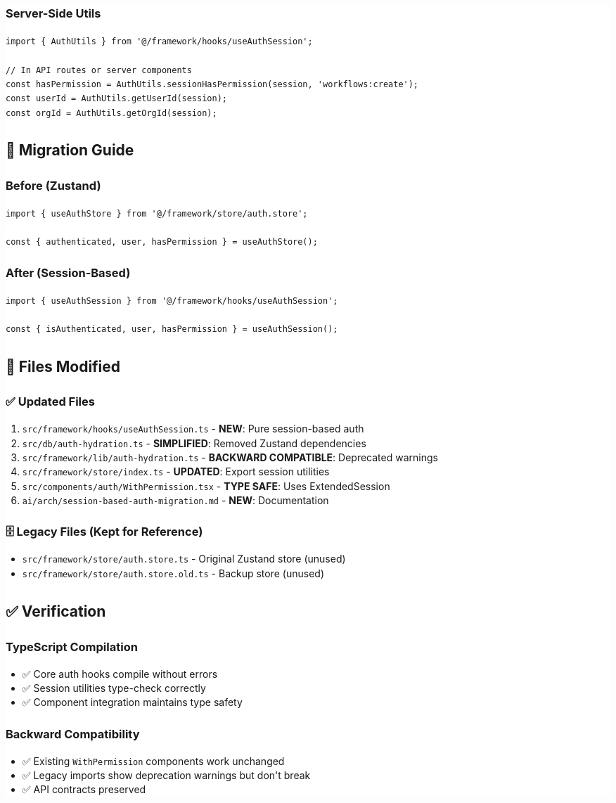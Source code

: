 ### Server-Side Utils
```tsx
import { AuthUtils } from '@/framework/hooks/useAuthSession';

// In API routes or server components
const hasPermission = AuthUtils.sessionHasPermission(session, 'workflows:create');
const userId = AuthUtils.getUserId(session);
const orgId = AuthUtils.getOrgId(session);
```

## 🔄 **Migration Guide**

### Before (Zustand)
```tsx
import { useAuthStore } from '@/framework/store/auth.store';

const { authenticated, user, hasPermission } = useAuthStore();
```

### After (Session-Based)
```tsx
import { useAuthSession } from '@/framework/hooks/useAuthSession';

const { isAuthenticated, user, hasPermission } = useAuthSession();
```

## 📁 **Files Modified**

### ✅ **Updated Files**
1. `src/framework/hooks/useAuthSession.ts` - **NEW**: Pure session-based auth
2. `src/db/auth-hydration.ts` - **SIMPLIFIED**: Removed Zustand dependencies
3. `src/framework/lib/auth-hydration.ts` - **BACKWARD COMPATIBLE**: Deprecated warnings
4. `src/framework/store/index.ts` - **UPDATED**: Export session utilities
5. `src/components/auth/WithPermission.tsx` - **TYPE SAFE**: Uses ExtendedSession
6. `ai/arch/session-based-auth-migration.md` - **NEW**: Documentation

### 🗄️ **Legacy Files (Kept for Reference)**
- `src/framework/store/auth.store.ts` - Original Zustand store (unused)
- `src/framework/store/auth.store.old.ts` - Backup store (unused)

## ✅ **Verification**

### TypeScript Compilation
- ✅ Core auth hooks compile without errors
- ✅ Session utilities type-check correctly
- ✅ Component integration maintains type safety

### Backward Compatibility
- ✅ Existing `WithPermission` components work unchanged
- ✅ Legacy imports show deprecation warnings but don't break
- ✅ API contracts preserved

